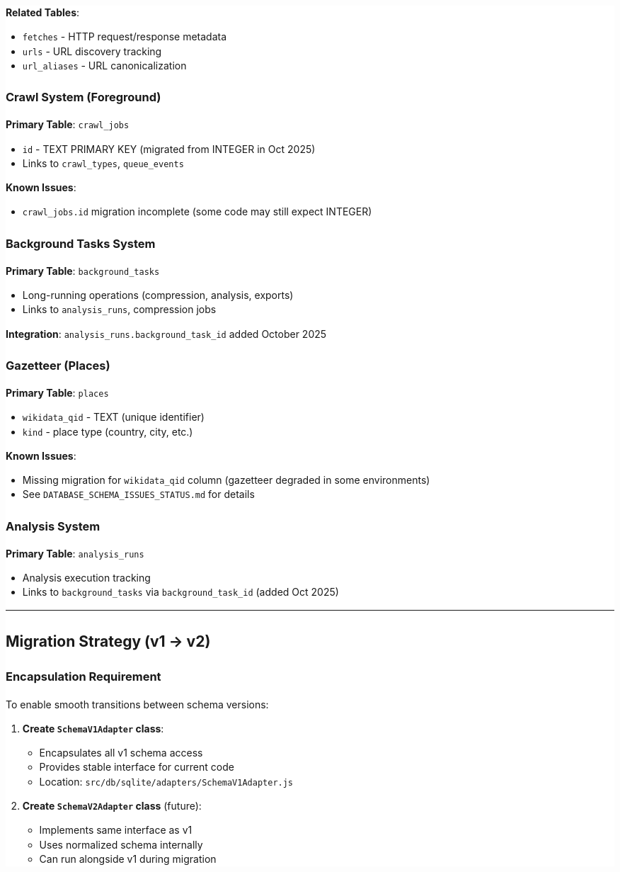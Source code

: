 **Related Tables**:
- `fetches` - HTTP request/response metadata
- `urls` - URL discovery tracking
- `url_aliases` - URL canonicalization

### Crawl System (Foreground)

**Primary Table**: `crawl_jobs`
- `id` - TEXT PRIMARY KEY (migrated from INTEGER in Oct 2025)
- Links to `crawl_types`, `queue_events`

**Known Issues**:
- `crawl_jobs.id` migration incomplete (some code may still expect INTEGER)

### Background Tasks System

**Primary Table**: `background_tasks`
- Long-running operations (compression, analysis, exports)
- Links to `analysis_runs`, compression jobs

**Integration**: `analysis_runs.background_task_id` added October 2025

### Gazetteer (Places)

**Primary Table**: `places`
- `wikidata_qid` - TEXT (unique identifier)
- `kind` - place type (country, city, etc.)

**Known Issues**:
- Missing migration for `wikidata_qid` column (gazetteer degraded in some environments)
- See `DATABASE_SCHEMA_ISSUES_STATUS.md` for details

### Analysis System

**Primary Table**: `analysis_runs`
- Analysis execution tracking
- Links to `background_tasks` via `background_task_id` (added Oct 2025)

---

## Migration Strategy (v1 → v2)

### Encapsulation Requirement

To enable smooth transitions between schema versions:

1. **Create `SchemaV1Adapter` class**:
   - Encapsulates all v1 schema access
   - Provides stable interface for current code
   - Location: `src/db/sqlite/adapters/SchemaV1Adapter.js`

2. **Create `SchemaV2Adapter` class** (future):
   - Implements same interface as v1
   - Uses normalized schema internally
   - Can run alongside v1 during migration
